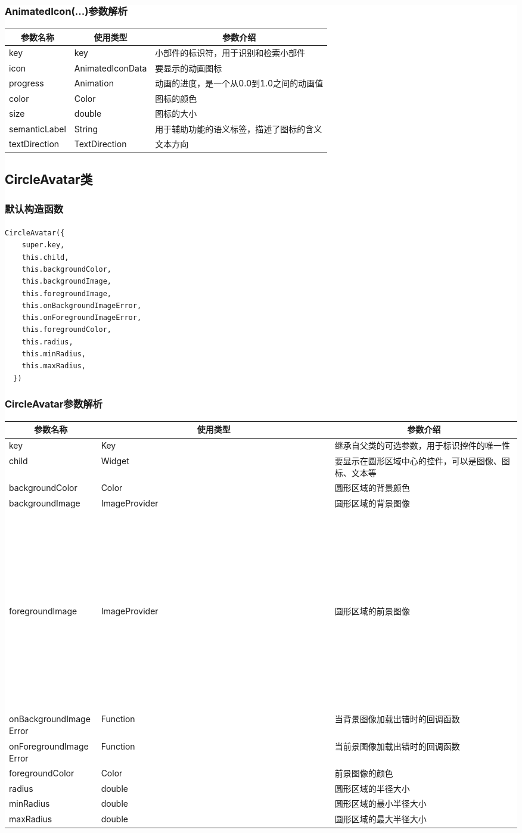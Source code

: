 ### AnimatedIcon(...)参数解析
| 参数名称              | 使用类型              | 参数介绍                    |
|-------------------|-------------------|-------------------------|
| key               | key               | 小部件的标识符，用于识别和检索小部件      |
| icon              | AnimatedIconData  | 要显示的动画图标                |
| progress          | Animation<double> | 动画的进度，是一个从0.0到1.0之间的动画值 |
| color             | Color             | 图标的颜色                   |
| size              | double            | 图标的大小                   |
| semanticLabel     | String            | 用于辅助功能的语义标签，描述了图标的含义    |
| textDirection     | TextDirection     | 文本方向                    |

## CircleAvatar类
### 默认构造函数
```text
CircleAvatar({
    super.key,
    this.child,
    this.backgroundColor,
    this.backgroundImage,
    this.foregroundImage,
    this.onBackgroundImageError,
    this.onForegroundImageError,
    this.foregroundColor,
    this.radius,
    this.minRadius,
    this.maxRadius,
  }) 
```

### CircleAvatar参数解析
| 参数名称                   | 使用类型                  | 参数介绍                       |
|------------------------|-----------------------|----------------------------|
| key                    | Key                   | 继承自父类的可选参数，用于标识控件的唯一性      |
| child                  | Widget                | 要显示在圆形区域中心的控件，可以是图像、图标、文本等 |
| backgroundColor        | Color                 | 圆形区域的背景颜色                  |
| backgroundImage        | ImageProvider<Object> | 圆形区域的背景图像                  |
| foregroundImage        | ImageProvider<Object> | 圆形区域的前景图像                  |
| onBackgroundImageError | Function              | 当背景图像加载出错时的回调函数            |
| onForegroundImageError | Function              | 当前景图像加载出错时的回调函数            |
| foregroundColor        | Color                 | 前景图像的颜色                    |
| radius                 | double                | 圆形区域的半径大小                  |
| minRadius              | double                | 圆形区域的最小半径大小                |
| maxRadius              | double                | 圆形区域的最大半径大小                |
